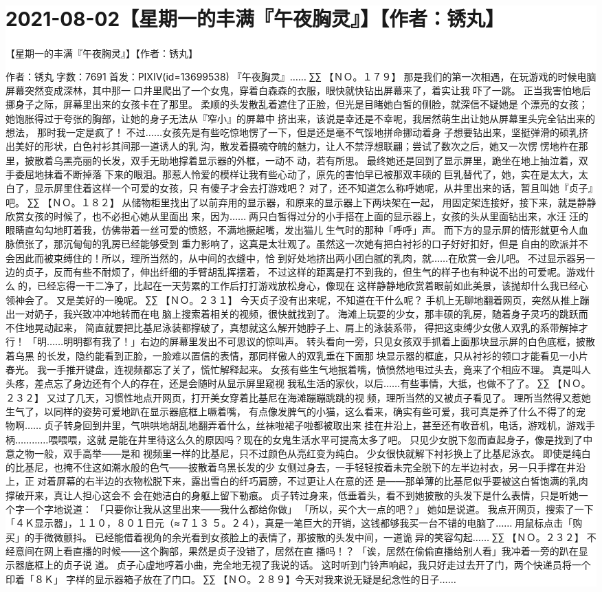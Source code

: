 # 2021-08-02【星期一的丰满『午夜胸灵』】【作者：锈丸】



【星期一的丰满『午夜胸灵』】【作者：锈丸】



作者：锈丸 字数：7691 首发：PIXIV(id=13699538)
『午夜胸灵』……
∑∑
【ＮＯ。１７９】
那是我们的第一次相遇，在玩游戏的时候电脑屏幕突然变成深林，其中那一 口井里爬出了一个女鬼，穿着白森森的衣服，眼快就快钻出屏幕来了，着实让我 吓了一跳。
正当我害怕地后挪身子之际，屏幕里出来的女孩卡在了那里。
柔顺的头发散乱着遮住了正脸，但光是目睹她白皙的侧脸，就深信不疑她是 个漂亮的女孩；她饱胀得过于夸张的胸部，让她的身子无法从『窄小』的屏幕中 挤出来，该说是幸还是不幸呢，我居然萌生出让她从屏幕里头完全钻出来的想法， 那时我一定是疯了！
不过……女孩先是有些吃惊地愣了一下，但是还是毫不气馁地拼命挪动着身 子想要钻出来，坚挺弹滑的硕乳挤出美好的形状，白色衬衫其间那一道诱人的乳 沟，散发着摄魂夺魄的魅力，让人不禁浮想联翩；尝试了数次之后，她又一次愣 愣地杵在那里，披散着乌黑亮丽的长发，双手无助地撑着显示器的外框，一动不 动，若有所思。
最终她还是回到了显示屏里，跪坐在地上抽泣着，双手委屈地抹着不断掉落 下来的眼泪。那惹人怜爱的模样让我有些心动了，原先的害怕早已被那双丰硕的 巨乳替代了，她，实在是太大，太白了，显示屏里住着这样一个可爱的女孩，只 有傻子才会去打游戏吧？
对了，还不知道怎么称呼她呢，从井里出来的话，暂且叫她『贞子』吧。
∑∑
【ＮＯ。１８２】
从储物柜里找出了以前弃用的显示器，和原来的显示器上下两块架在一起， 用固定架连接好，接下来，就是静静欣赏女孩的时候了，也不必担心她从里面出 来，因为……
两只白皙得过分的小手搭在上面的显示器上，女孩的头从里面钻出来，水汪 汪的眼睛直勾勾地盯着我，仿佛带着一丝可爱的愤怒，不满地撅起嘴，发出猫儿 生气时的那种「呼呼」声。
而下方的显示屏的情形就更令人血脉偾张了，那沉甸甸的乳房已经能够受到 重力影响了，这真是太壮观了。虽然这一次她有把白衬衫的口子好好扣好，但是 自由的欧派并不会因此而被束缚住的！所以，理所当然的，从中间的衣缝中，恰 到好处地挤出两小团白腻的乳肉，就……在欣赏一会儿吧。
不过显示器另一边的贞子，反而有些不耐烦了，伸出纤细的手臂胡乱挥摆着， 不过这样的距离是打不到我的，但生气的样子也有种说不出的可爱呢。游戏什么 的，已经忘得一干二净了，比起在一天劳累的工作后打打游戏放松身心，像现在 这样静静地欣赏着眼前如此美景，该抛却什么我已经心领神会了。
又是美好的一晚呢。
∑∑
【ＮＯ。２３１】
今天贞子没有出来呢，不知道在干什么呢？
手机上无聊地翻着网页，突然从推上蹦出一对奶子，我兴致冲冲地转而在电 脑上搜索着相关的视频，很快就找到了。
海滩上玩耍的少女，那丰硕的乳房，随着身子灵巧的跳跃而不住地晃动起来， 简直就要把比基尼泳装都撑破了，真想就这么解开她脖子上、肩上的泳装系带， 得把这束缚少女傲人双乳的系带解掉才行！
「明……明明都有我了！」右边的屏幕里发出不可思议的惊叫声。
转头看向一旁，只见女孩双手抓着上面那块显示屏的白色底框，披散着乌黑 的长发，隐约能看到正脸，一脸难以置信的表情，那同样傲人的双乳垂在下面那 块显示器的框底，只从衬衫的领口才能看见一小片春光。
我一手推开键盘，连视频都忘了关了，慌忙解释起来。
女孩有些生气地抿着嘴，愤愤然地甩过头去，竟来了个相应不理。
真是叫人头疼，差点忘了身边还有个人的存在，还是会随时从显示屏里窥视 我私生活的家伙，以后……有些事情，大抵，也做不了了。
∑∑
【ＮＯ。２３２】
又过了几天，习惯性地点开网页，打开美女穿着比基尼在海滩蹦蹦跳跳的视 频，理所当然的又被贞子看见了。
理所当然得又惹她生气了，以同样的姿势可爱地趴在显示器底框上噘着嘴， 有点像发脾气的小猫，这么看来，确实有些可爱，我可真是养了什么不得了的宠 物啊……
贞子转身回到井里，气哄哄地胡乱地翻弄着什么，丝袜啦裙子啦都被取出来 挂在井沿上，甚至还有收音机，电话，游戏机，游戏手柄…………喂喂喂，这就 是能在井里待这么久的原因吗？现在的女鬼生活水平可提高太多了吧。
只见少女脱下忽而直起身子，像是找到了中意之物一般，双手高举——是和 视频里一样的比基尼，只不过颜色从亮红变为纯白。
少女很快就解下衬衫换上了比基尼泳衣。
即使是纯白的比基尼，也掩不住这如潮水般的色气——披散着乌黑长发的少 女侧过身去，一手轻轻按着未完全脱下的左半边衬衣，另一只手撑在井沿上，正 对着屏幕的右半边的衣物松脱下来，露出雪白的纤巧肩膀，不过更让人在意的还 是——那单薄的比基尼似乎要被这白皙饱满的乳肉撑破开来，真让人担心这会不 会在她洁白的身躯上留下勒痕。
贞子转过身来，低垂着头，看不到她披散的头发下是什么表情，只是听她一 个字一个字地说道：
「只要你让我从这里出来——我什么都给你做」
「所以，买个大一点的吧？」
她如是说道。
我点开网页，搜索了一下「４Ｋ显示器」，１１０，８０１日元（≈７１３ ５。２４），真是一笔巨大的开销，这钱都够我买一台不错的电脑了……
用鼠标点击「购买」的手微微颤抖。
已经能借着视角的余光看到女孩脸上的表情了，那披散的头发中间，一道诡 异的笑容勾起……
∑∑
【ＮＯ。２３２】
不经意间在网上看直播的时候——这个胸部，果然是贞子没错了，居然在直 播吗！？
「诶，居然在偷偷直播给别人看」我冲着一旁的趴在显示器底框上的贞子说 道。
贞子心虚地哼着小曲，完全地无视了我说的话。
这时听到门铃声响起，我只好走过去开了门，两个快递员将一个印着「８Ｋ」 字样的显示器箱子放在了门口。
∑∑
【ＮＯ。２８９】今天对我来说无疑是纪念性的日子……